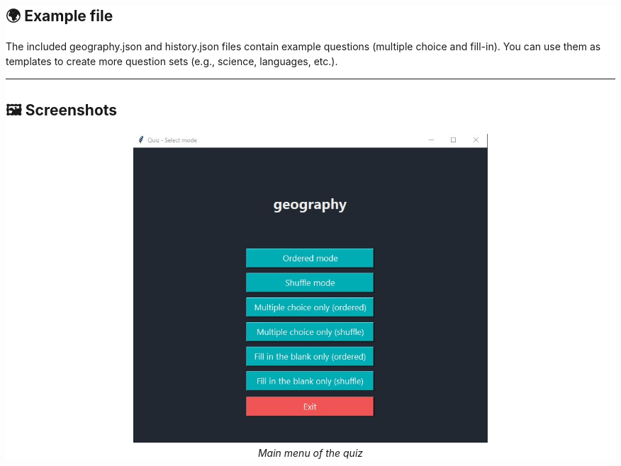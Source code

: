 ## 🌍 Example file

The included geography.json and history.json files contain example questions (multiple choice and fill-in).
You can use them as templates to create more question sets (e.g., science, languages, etc.).

---

## 🖼️ Screenshots

<p align="center">
  <img src="screenshots/start_menu.png" width="500"><br>
  <em>Main menu of the quiz</em>
</p>
<p align="center">